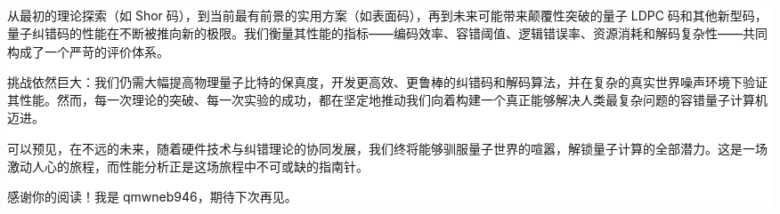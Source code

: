 从最初的理论探索（如 Shor 码），到当前最有前景的实用方案（如表面码），再到未来可能带来颠覆性突破的量子 LDPC 码和其他新型码，量子纠错码的性能在不断被推向新的极限。我们衡量其性能的指标——编码效率、容错阈值、逻辑错误率、资源消耗和解码复杂性——共同构成了一个严苛的评价体系。

挑战依然巨大：我们仍需大幅提高物理量子比特的保真度，开发更高效、更鲁棒的纠错码和解码算法，并在复杂的真实世界噪声环境下验证其性能。然而，每一次理论的突破、每一次实验的成功，都在坚定地推动我们向着构建一个真正能够解决人类最复杂问题的容错量子计算机迈进。

可以预见，在不远的未来，随着硬件技术与纠错理论的协同发展，我们终将能够驯服量子世界的喧嚣，解锁量子计算的全部潜力。这是一场激动人心的旅程，而性能分析正是这场旅程中不可或缺的指南针。

感谢你的阅读！我是 qmwneb946，期待下次再见。